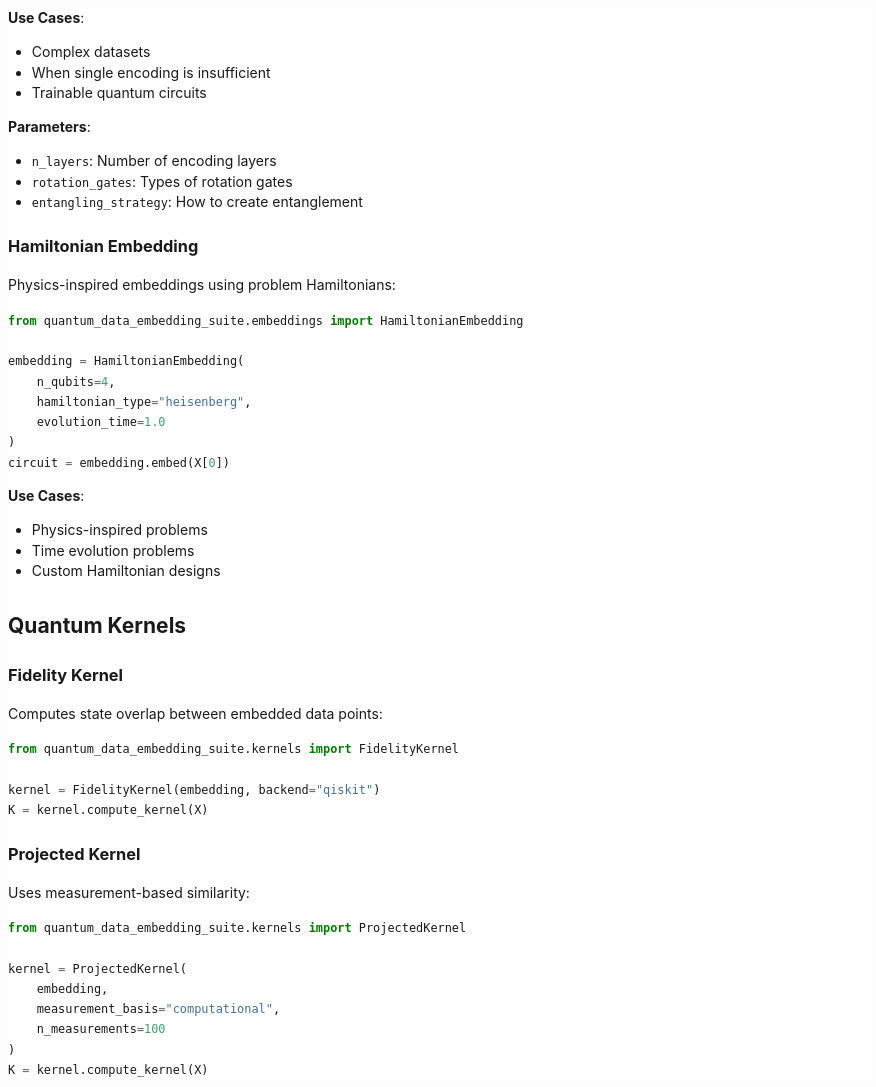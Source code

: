 **Use Cases**:

- Complex datasets
- When single encoding is insufficient
- Trainable quantum circuits

**Parameters**:

- `n_layers`: Number of encoding layers
- `rotation_gates`: Types of rotation gates
- `entangling_strategy`: How to create entanglement

### Hamiltonian Embedding

Physics-inspired embeddings using problem Hamiltonians:

```python
from quantum_data_embedding_suite.embeddings import HamiltonianEmbedding

embedding = HamiltonianEmbedding(
    n_qubits=4,
    hamiltonian_type="heisenberg",
    evolution_time=1.0
)
circuit = embedding.embed(X[0])
```

**Use Cases**:

- Physics-inspired problems
- Time evolution problems
- Custom Hamiltonian designs

## Quantum Kernels

### Fidelity Kernel

Computes state overlap between embedded data points:

```python
from quantum_data_embedding_suite.kernels import FidelityKernel

kernel = FidelityKernel(embedding, backend="qiskit")
K = kernel.compute_kernel(X)
```

### Projected Kernel

Uses measurement-based similarity:

```python
from quantum_data_embedding_suite.kernels import ProjectedKernel

kernel = ProjectedKernel(
    embedding, 
    measurement_basis="computational",
    n_measurements=100
)
K = kernel.compute_kernel(X)
```
